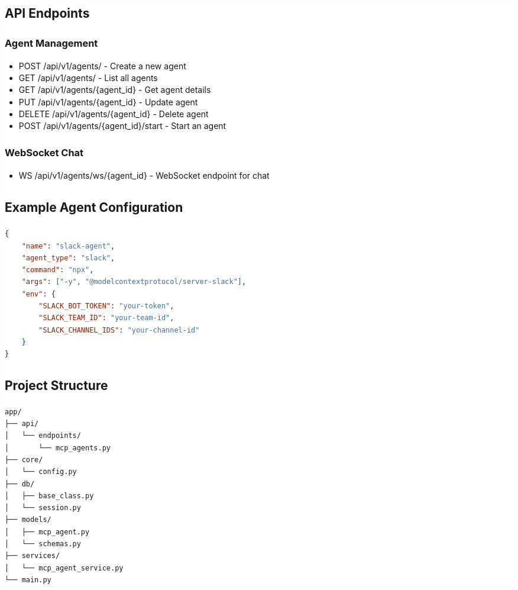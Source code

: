 
## API Endpoints

### Agent Management

- POST /api/v1/agents/ - Create a new agent
- GET /api/v1/agents/ - List all agents
- GET /api/v1/agents/{agent_id} - Get agent details
- PUT /api/v1/agents/{agent_id} - Update agent
- DELETE /api/v1/agents/{agent_id} - Delete agent
- POST /api/v1/agents/{agent_id}/start - Start an agent

### WebSocket Chat

- WS /api/v1/agents/ws/{agent_id} - WebSocket endpoint for chat

## Example Agent Configuration

```json
{
    "name": "slack-agent",
    "agent_type": "slack",
    "command": "npx",
    "args": ["-y", "@modelcontextprotocol/server-slack"],
    "env": {
        "SLACK_BOT_TOKEN": "your-token",
        "SLACK_TEAM_ID": "your-team-id",
        "SLACK_CHANNEL_IDS": "your-channel-id"
    }
}
```

## Project Structure

```
app/
├── api/
│   └── endpoints/
│       └── mcp_agents.py
├── core/
│   └── config.py
├── db/
│   ├── base_class.py
│   └── session.py
├── models/
│   ├── mcp_agent.py
│   └── schemas.py
├── services/
│   └── mcp_agent_service.py
└── main.py
```
